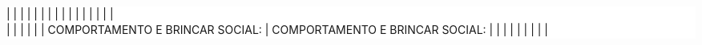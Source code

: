 |               |                        |                              |                         |                                            |                                                                                                                                                                                                                                                                                                                                                                                                                                                                                                                                                                                                                                                                                                                                                                                                                                                                                                                                                                                            |                                                                                                                                                                                                                                                                                                                                                                                                                                                                                                                                                                                                                                                                                                                                                                                                                                                                 |                            |                              |                       |                       |                            |                                |                                     |                        |  
|               |                        |                              |                         |                                            | COMPORTAMENTO E BRINCAR SOCIAL:                                                                                                                                                                                                                                                                                                                                                                                                                                                                                                                                                                                                                                                                                                                                                                                                                                                                                                                                                            | COMPORTAMENTO E BRINCAR SOCIAL:                                                                                                                                                                                                                                                                                                                                                                                                                                                                                                                                                                                                                                                                                                                                                                                                                                 |                            |                              |                       |                       |                            |                                |                                     |                        |  